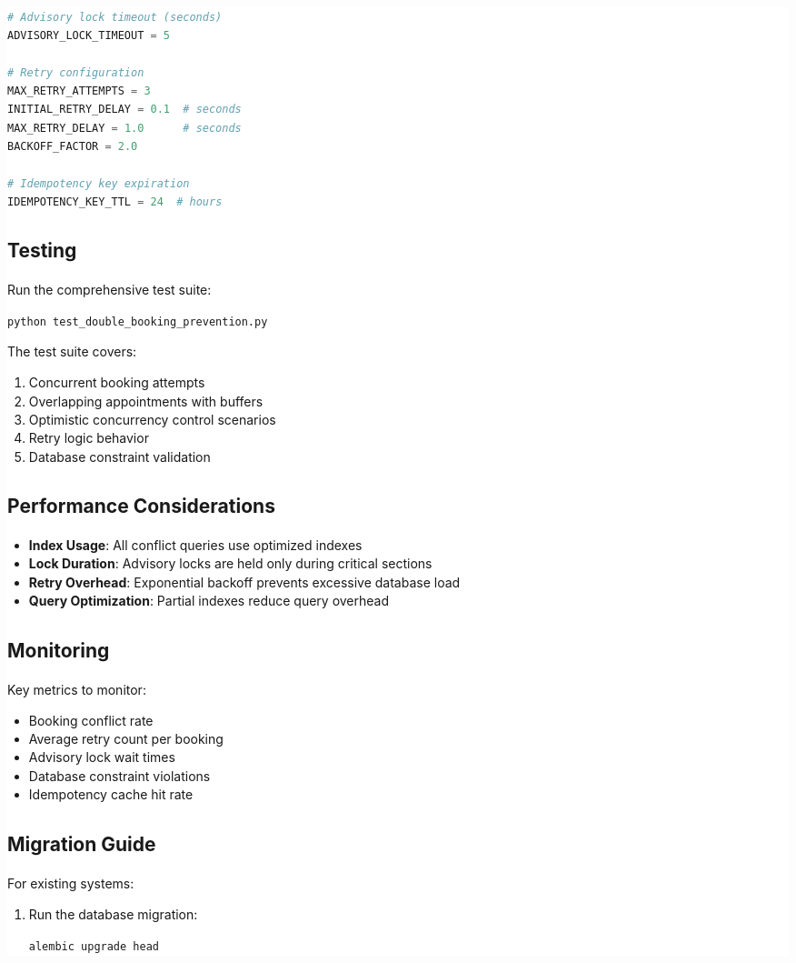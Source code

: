 ```python
# Advisory lock timeout (seconds)
ADVISORY_LOCK_TIMEOUT = 5

# Retry configuration
MAX_RETRY_ATTEMPTS = 3
INITIAL_RETRY_DELAY = 0.1  # seconds
MAX_RETRY_DELAY = 1.0      # seconds
BACKOFF_FACTOR = 2.0

# Idempotency key expiration
IDEMPOTENCY_KEY_TTL = 24  # hours
```

## Testing

Run the comprehensive test suite:

```bash
python test_double_booking_prevention.py
```

The test suite covers:
1. Concurrent booking attempts
2. Overlapping appointments with buffers
3. Optimistic concurrency control scenarios
4. Retry logic behavior
5. Database constraint validation

## Performance Considerations

- **Index Usage**: All conflict queries use optimized indexes
- **Lock Duration**: Advisory locks are held only during critical sections
- **Retry Overhead**: Exponential backoff prevents excessive database load
- **Query Optimization**: Partial indexes reduce query overhead

## Monitoring

Key metrics to monitor:
- Booking conflict rate
- Average retry count per booking
- Advisory lock wait times
- Database constraint violations
- Idempotency cache hit rate

## Migration Guide

For existing systems:

1. Run the database migration:
   ```bash
   alembic upgrade head
   ```

